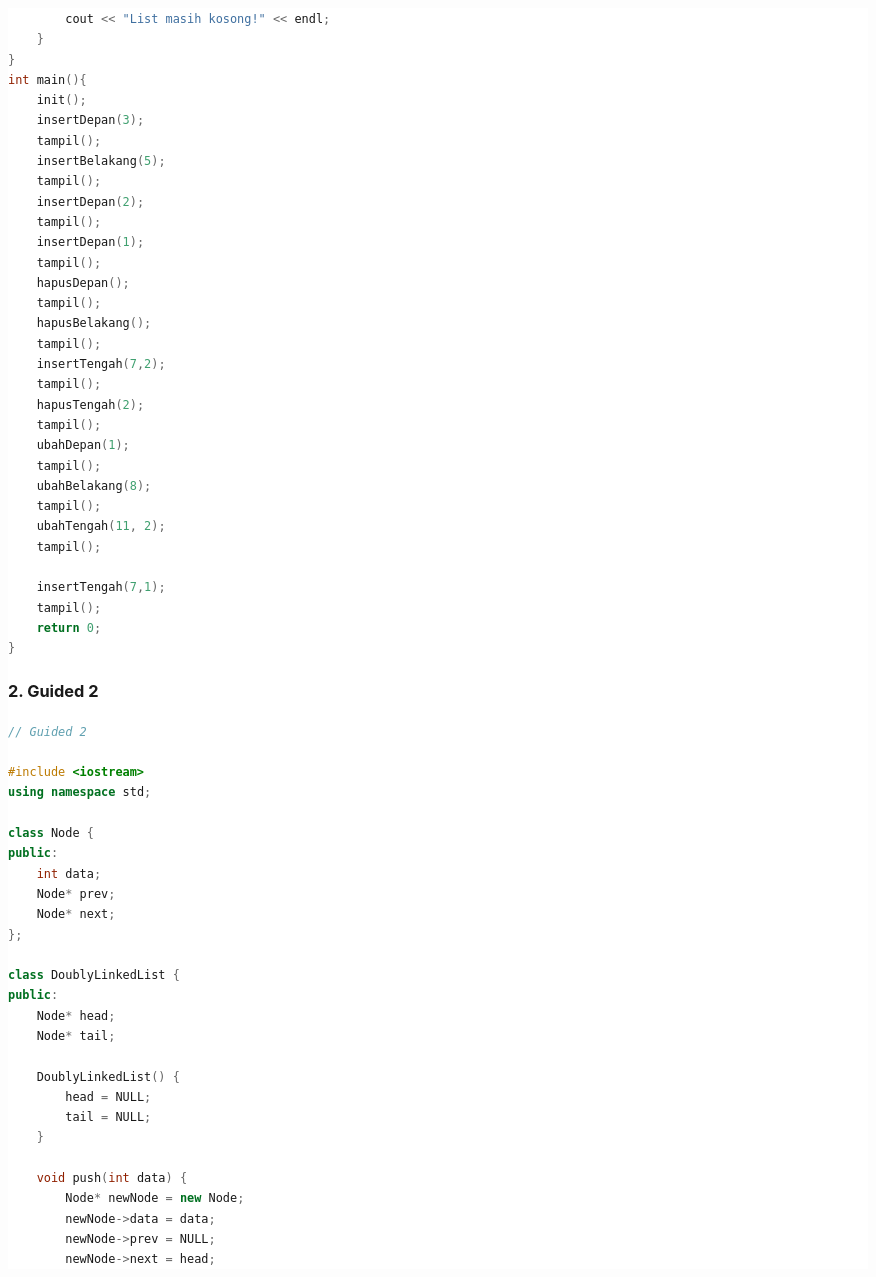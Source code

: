 ```C++
        cout << "List masih kosong!" << endl;
    }
}
int main(){
    init();
    insertDepan(3);
    tampil();
    insertBelakang(5);
    tampil();
    insertDepan(2);
    tampil();
    insertDepan(1);
    tampil();
    hapusDepan();
    tampil();
    hapusBelakang();
    tampil();
    insertTengah(7,2);
    tampil();
    hapusTengah(2);
    tampil();
    ubahDepan(1);
    tampil();
    ubahBelakang(8);
    tampil();
    ubahTengah(11, 2);
    tampil();

    insertTengah(7,1);
    tampil();
    return 0;
}
```

### 2. Guided 2
```c++
// Guided 2

#include <iostream>
using namespace std;

class Node {
public:
    int data;
    Node* prev;
    Node* next;
};

class DoublyLinkedList {
public:
    Node* head;
    Node* tail;

    DoublyLinkedList() {
        head = NULL;
        tail = NULL;
    }

    void push(int data) {
        Node* newNode = new Node;
        newNode->data = data;
        newNode->prev = NULL;
        newNode->next = head;
```